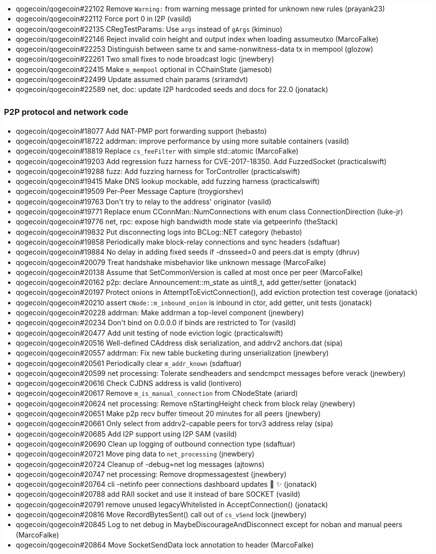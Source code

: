 - qogecoin/qogecoin#22102 Remove `Warning:` from warning message printed for unknown new rules (prayank23)
- qogecoin/qogecoin#22112 Force port 0 in I2P (vasild)
- qogecoin/qogecoin#22135 CRegTestParams: Use `args` instead of `gArgs` (kiminuo)
- qogecoin/qogecoin#22146 Reject invalid coin height and output index when loading assumeutxo (MarcoFalke)
- qogecoin/qogecoin#22253 Distinguish between same tx and same-nonwitness-data tx in mempool (glozow)
- qogecoin/qogecoin#22261 Two small fixes to node broadcast logic (jnewbery)
- qogecoin/qogecoin#22415 Make `m_mempool` optional in CChainState (jamesob)
- qogecoin/qogecoin#22499 Update assumed chain params (sriramdvt)
- qogecoin/qogecoin#22589 net, doc: update I2P hardcoded seeds and docs for 22.0 (jonatack)

### P2P protocol and network code
- qogecoin/qogecoin#18077 Add NAT-PMP port forwarding support (hebasto)
- qogecoin/qogecoin#18722 addrman: improve performance by using more suitable containers (vasild)
- qogecoin/qogecoin#18819 Replace `cs_feeFilter` with simple std::atomic (MarcoFalke)
- qogecoin/qogecoin#19203 Add regression fuzz harness for CVE-2017-18350. Add FuzzedSocket (practicalswift)
- qogecoin/qogecoin#19288 fuzz: Add fuzzing harness for TorController (practicalswift)
- qogecoin/qogecoin#19415 Make DNS lookup mockable, add fuzzing harness (practicalswift)
- qogecoin/qogecoin#19509 Per-Peer Message Capture (troygiorshev)
- qogecoin/qogecoin#19763 Don't try to relay to the address' originator (vasild)
- qogecoin/qogecoin#19771 Replace enum CConnMan::NumConnections with enum class ConnectionDirection (luke-jr)
- qogecoin/qogecoin#19776 net, rpc: expose high bandwidth mode state via getpeerinfo (theStack)
- qogecoin/qogecoin#19832 Put disconnecting logs into BCLog::NET category (hebasto)
- qogecoin/qogecoin#19858 Periodically make block-relay connections and sync headers (sdaftuar)
- qogecoin/qogecoin#19884 No delay in adding fixed seeds if -dnsseed=0 and peers.dat is empty (dhruv)
- qogecoin/qogecoin#20079 Treat handshake misbehavior like unknown message (MarcoFalke)
- qogecoin/qogecoin#20138 Assume that SetCommonVersion is called at most once per peer (MarcoFalke)
- qogecoin/qogecoin#20162 p2p: declare Announcement::m_state as uint8_t, add getter/setter (jonatack)
- qogecoin/qogecoin#20197 Protect onions in AttemptToEvictConnection(), add eviction protection test coverage (jonatack)
- qogecoin/qogecoin#20210 assert `CNode::m_inbound_onion` is inbound in ctor, add getter, unit tests (jonatack)
- qogecoin/qogecoin#20228 addrman: Make addrman a top-level component (jnewbery)
- qogecoin/qogecoin#20234 Don't bind on 0.0.0.0 if binds are restricted to Tor (vasild)
- qogecoin/qogecoin#20477 Add unit testing of node eviction logic (practicalswift)
- qogecoin/qogecoin#20516 Well-defined CAddress disk serialization, and addrv2 anchors.dat (sipa)
- qogecoin/qogecoin#20557 addrman: Fix new table bucketing during unserialization (jnewbery)
- qogecoin/qogecoin#20561 Periodically clear `m_addr_known` (sdaftuar)
- qogecoin/qogecoin#20599 net processing: Tolerate sendheaders and sendcmpct messages before verack (jnewbery)
- qogecoin/qogecoin#20616 Check CJDNS address is valid (lontivero)
- qogecoin/qogecoin#20617 Remove `m_is_manual_connection` from CNodeState (ariard)
- qogecoin/qogecoin#20624 net processing: Remove nStartingHeight check from block relay (jnewbery)
- qogecoin/qogecoin#20651 Make p2p recv buffer timeout 20 minutes for all peers (jnewbery)
- qogecoin/qogecoin#20661 Only select from addrv2-capable peers for torv3 address relay (sipa)
- qogecoin/qogecoin#20685 Add I2P support using I2P SAM (vasild)
- qogecoin/qogecoin#20690 Clean up logging of outbound connection type (sdaftuar)
- qogecoin/qogecoin#20721 Move ping data to `net_processing` (jnewbery)
- qogecoin/qogecoin#20724 Cleanup of -debug=net log messages (ajtowns)
- qogecoin/qogecoin#20747 net processing: Remove dropmessagestest (jnewbery)
- qogecoin/qogecoin#20764 cli -netinfo peer connections dashboard updates 🎄 ✨ (jonatack)
- qogecoin/qogecoin#20788 add RAII socket and use it instead of bare SOCKET (vasild)
- qogecoin/qogecoin#20791 remove unused legacyWhitelisted in AcceptConnection() (jonatack)
- qogecoin/qogecoin#20816 Move RecordBytesSent() call out of `cs_vSend` lock (jnewbery)
- qogecoin/qogecoin#20845 Log to net debug in MaybeDiscourageAndDisconnect except for noban and manual peers (MarcoFalke)
- qogecoin/qogecoin#20864 Move SocketSendData lock annotation to header (MarcoFalke)